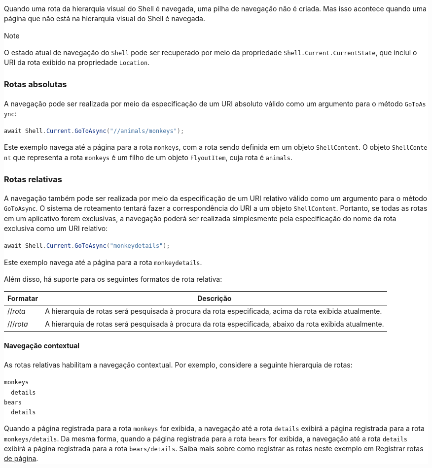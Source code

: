 Quando uma rota da hierarquia visual do Shell é navegada, uma pilha de navegação não é criada. Mas isso acontece quando uma página que não está na hierarquia visual do Shell é navegada.

> [!NOTE]
> O estado atual de navegação do `Shell` pode ser recuperado por meio da propriedade `Shell.Current.CurrentState`, que inclui o URI da rota exibido na propriedade `Location`.

### <a name="absolute-routes"></a>Rotas absolutas

A navegação pode ser realizada por meio da especificação de um URI absoluto válido como um argumento para o método `GoToAsync`:

```csharp
await Shell.Current.GoToAsync("//animals/monkeys");
```

Este exemplo navega até a página para a rota `monkeys`, com a rota sendo definida em um objeto `ShellContent`. O objeto `ShellContent` que representa a rota `monkeys` é um filho de um objeto `FlyoutItem`, cuja rota é `animals`.

### <a name="relative-routes"></a>Rotas relativas

A navegação também pode ser realizada por meio da especificação de um URI relativo válido como um argumento para o método `GoToAsync`. O sistema de roteamento tentará fazer a correspondência do URI a um objeto `ShellContent`. Portanto, se todas as rotas em um aplicativo forem exclusivas, a navegação poderá ser realizada simplesmente pela especificação do nome da rota exclusiva como um URI relativo:

```csharp
await Shell.Current.GoToAsync("monkeydetails");
```

Este exemplo navega até a página para a rota `monkeydetails`.

Além disso, há suporte para os seguintes formatos de rota relativa:

| Formatar | Descrição |
| --- | --- |
| //*rota* | A hierarquia de rotas será pesquisada à procura da rota especificada, acima da rota exibida atualmente. |
| ///*rota* | A hierarquia de rotas será pesquisada à procura da rota especificada, abaixo da rota exibida atualmente. |

#### <a name="contextual-navigation"></a>Navegação contextual

As rotas relativas habilitam a navegação contextual. Por exemplo, considere a seguinte hierarquia de rotas:

```
monkeys
  details
bears
  details
```

Quando a página registrada para a rota `monkeys` for exibida, a navegação até a rota `details` exibirá a página registrada para a rota `monkeys/details`. Da mesma forma, quando a página registrada para a rota `bears` for exibida, a navegação até a rota `details` exibirá a página registrada para a rota `bears/details`. Saiba mais sobre como registrar as rotas neste exemplo em [Registrar rotas de página](#register-page-routes).
